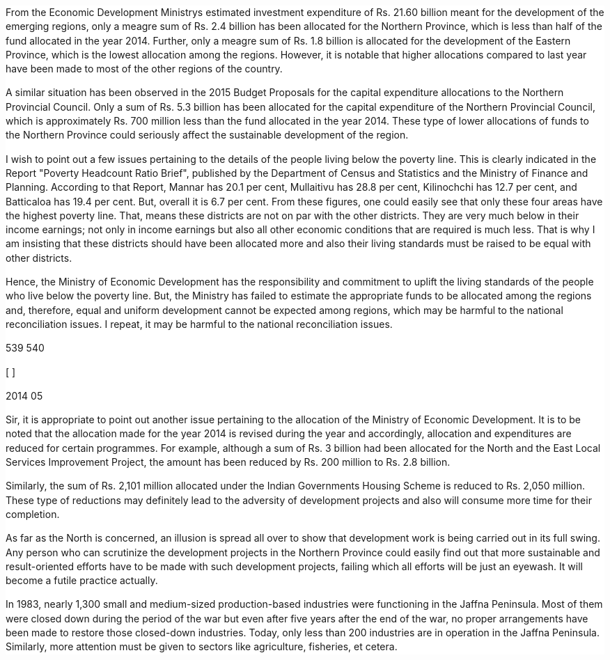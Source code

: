 From the Economic Development Ministrys estimated investment expenditure of Rs. 21.60 billion meant for the development of the emerging regions, only a meagre sum of Rs. 2.4 billion has been allocated for the Northern Province, which is less than half of the fund allocated in the year 2014. Further, only a meagre sum of Rs. 1.8 billion is allocated for the development of the Eastern Province, which is the lowest allocation among the regions. However, it is notable that higher allocations compared to last year have been made to most of the other regions of the country.

A similar situation has been observed in the 2015 Budget Proposals for the capital expenditure allocations to the Northern Provincial Council. Only a sum of Rs. 5.3 billion has been allocated for the capital expenditure of the Northern Provincial Council, which is approximately Rs. 700 million less than the fund allocated in the year 2014. These type of lower allocations of funds to the Northern Province could seriously affect the sustainable development of the region.

I wish to point out a few issues pertaining to the details of the people living below the poverty line. This is clearly indicated in the Report "Poverty Headcount Ratio Brief", published by the Department of Census and Statistics and the Ministry of Finance and Planning. According to that Report, Mannar has 20.1 per cent, Mullaitivu has 28.8 per cent, Kilinochchi has 12.7 per cent, and Batticaloa has 19.4 per cent. But, overall it is 6.7 per cent. From these figures, one could easily see that only these four areas have the highest poverty line. That, means these districts are not on par with the other districts. They are very much below in their income earnings; not only in income earnings but also all other economic conditions that are required is much less. That is why I am insisting that these districts should have been allocated more and also their living standards must be raised to be equal with other districts.

Hence, the Ministry of Economic Development has the responsibility and commitment to uplift the living standards of the people who live below the poverty line. But, the Ministry has failed to estimate the appropriate funds to be allocated among the regions and, therefore, equal and uniform development cannot be expected among regions, which may be harmful to the national reconciliation issues. I repeat, it may be harmful to the national reconciliation issues.

539 540

[ ]

2014 05

Sir, it is appropriate to point out another issue pertaining to the allocation of the Ministry of Economic Development. It is to be noted that the allocation made for the year 2014 is revised during the year and accordingly, allocation and expenditures are reduced for certain programmes. For example, although a sum of Rs. 3 billion had been allocated for the North and the East Local Services Improvement Project, the amount has been reduced by Rs. 200 million to Rs. 2.8 billion.

Similarly, the sum of Rs. 2,101 million allocated under the Indian Governments Housing Scheme is reduced to Rs. 2,050 million. These type of reductions may definitely lead to the adversity of development projects and also will consume more time for their completion.

As far as the North is concerned, an illusion is spread all over to show that development work is being carried out in its full swing. Any person who can scrutinize the development projects in the Northern Province could easily find out that more sustainable and result-oriented efforts have to be made with such development projects, failing which all efforts will be just an eyewash. It will become a futile practice actually.

In 1983, nearly 1,300 small and medium-sized production-based industries were functioning in the Jaffna Peninsula. Most of them were closed down during the period of the war but even after five years after the end of the war, no proper arrangements have been made to restore those closed-down industries. Today, only less than 200 industries are in operation in the Jaffna Peninsula. Similarly, more attention must be given to sectors like agriculture, fisheries, et cetera.
